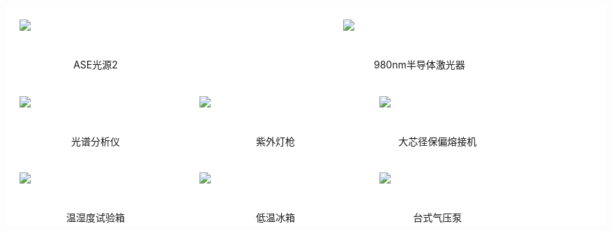 <div class="wrap oh clearfix" style="float: left; width: 30%">
    <img src="{{ site.baseurl }}/images/asegy2.jpg" style="width: 100%; margin: 10px; padding: 10px;" >
    <p style="text-align: center; font-size: 1.0em">
       ASE光源2
    </p>
</div>

<div class="wrap oh clearfix" style="margin-left: 54%; width: 30%">
    <img src="{{ site.baseurl }}/images/bdtjgq.jpg" style="width: 100%; margin: 10px; padding: 10px;" >
    <p style="text-align: center; font-size: 1.0em">
        980nm半导体激光器
    </p>
</div>

<div class="wrap oh clearfix" style="float: left; width: 30%" >
    <img src="{{ site.baseurl }}/images/gpfxy1.jpg" style="width: 100%; margin: 10px; padding: 10px;" >
    <p style="text-align: center; font-size: 1.0em">
        光谱分析仪
    </p>
</div>

<div class="wrap oh clearfix" style="float: left; width: 30%">
    <img src="{{ site.baseurl }}/images/zwdq.jpg" style="width: 100%; margin: 10px; padding: 10px;" >
    <p style="text-align: center; font-size: 1.0em">
       紫外灯枪
    </p>
</div>

<div class="wrap oh clearfix" style="margin-left: 54%; width: 30%">
    <img src="{{ site.baseurl }}/images/dxjbprjj.jpg" style="width: 100%; margin: 10px; padding: 10px;" >
    <p style="text-align: center; font-size: 1.0em">
       大芯径保偏熔接机
    </p>
</div>

<div class="wrap oh clearfix" style="float: left; width: 30%" >
    <img src="{{ site.baseurl }}/images/wsdsyx.jpg" style="width: 100%; margin: 10px; padding: 10px;" >
    <p style="text-align: center; font-size: 1.0em">
      温湿度试验箱 
    </p>
</div>

<div class="wrap oh clearfix" style="float: left; width: 30%">
    <img src="{{ site.baseurl }}/images/dwbx.jpg" style="width: 100%; margin: 10px; padding: 10px;" >
    <p style="text-align: center; font-size: 1.0em">
       低温冰箱
    </p>
</div>
<div class="wrap oh clearfix" style="margin-left: 54%; width: 30%">
    <img src="{{ site.baseurl }}/images/tsqyb.jpg" style="width: 100%; margin: 10px; padding: 10px;" >
    <p style="text-align: center; font-size: 1.0em">
      台式气压泵
    </p>
</div>
